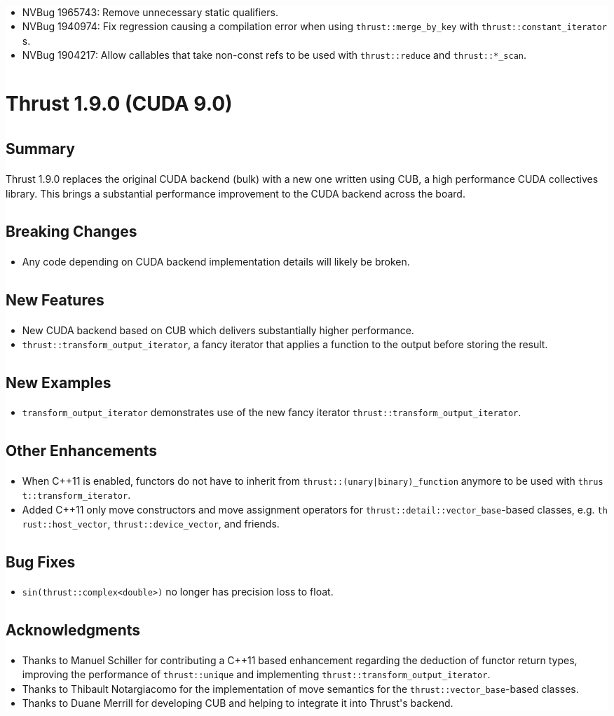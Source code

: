 - NVBug 1965743: Remove unnecessary static qualifiers.
- NVBug 1940974: Fix regression causing a compilation error when using
    `thrust::merge_by_key` with `thrust::constant_iterator`s.
- NVBug 1904217: Allow callables that take non-const refs to be used with
    `thrust::reduce` and `thrust::*_scan`.

# Thrust 1.9.0 (CUDA 9.0)      

## Summary

Thrust 1.9.0 replaces the original CUDA backend (bulk) with a new one
  written using CUB, a high performance CUDA collectives library.
This brings a substantial performance improvement to the CUDA backend across
  the board.

## Breaking Changes

- Any code depending on CUDA backend implementation details will likely be
    broken.

## New Features

- New CUDA backend based on CUB which delivers substantially higher performance.
- `thrust::transform_output_iterator`, a fancy iterator that applies a function
    to the output before storing the result. 

## New Examples

- `transform_output_iterator` demonstrates use of the new fancy iterator
    `thrust::transform_output_iterator`.

## Other Enhancements

- When C++11 is enabled, functors do not have to inherit from
    `thrust::(unary|binary)_function` anymore to be used with
    `thrust::transform_iterator`. 
- Added C++11 only move constructors and move assignment operators for
    `thrust::detail::vector_base`-based classes, e.g. `thrust::host_vector`,
    `thrust::device_vector`, and friends.

## Bug Fixes

- `sin(thrust::complex<double>)` no longer has precision loss to float.

## Acknowledgments

- Thanks to Manuel Schiller for contributing a C++11 based enhancement
    regarding the deduction of functor return types, improving the performance
    of `thrust::unique` and implementing `thrust::transform_output_iterator`.
- Thanks to Thibault Notargiacomo for the implementation of move semantics for 
    the `thrust::vector_base`-based classes.
- Thanks to Duane Merrill for developing CUB and helping to integrate it into
    Thrust's backend.
